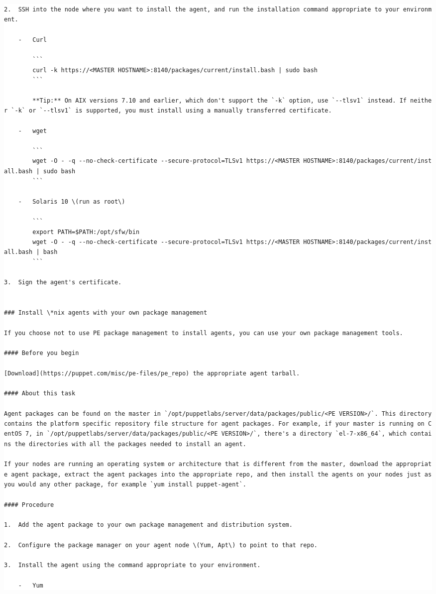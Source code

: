 ```
2.  SSH into the node where you want to install the agent, and run the installation command appropriate to your environment.

    -   Curl

        ```
        curl -k https://<MASTER HOSTNAME>:8140/packages/current/install.bash | sudo bash
        ```

        **Tip:** On AIX versions 7.10 and earlier, which don't support the `-k` option, use `--tlsv1` instead. If neither `-k` or `--tlsv1` is supported, you must install using a manually transferred certificate.

    -   wget

        ```
        wget -O - -q --no-check-certificate --secure-protocol=TLSv1 https://<MASTER HOSTNAME>:8140/packages/current/install.bash | sudo bash
        ```

    -   Solaris 10 \(run as root\)

        ```
        export PATH=$PATH:/opt/sfw/bin
        wget -O - -q --no-check-certificate --secure-protocol=TLSv1 https://<MASTER HOSTNAME>:8140/packages/current/install.bash | bash
        ```

3.  Sign the agent's certificate.


### Install \*nix agents with your own package management

If you choose not to use PE package management to install agents, you can use your own package management tools.

#### Before you begin

[Download](https://puppet.com/misc/pe-files/pe_repo) the appropriate agent tarball.

#### About this task

Agent packages can be found on the master in `/opt/puppetlabs/server/data/packages/public/<PE VERSION>/`. This directory contains the platform specific repository file structure for agent packages. For example, if your master is running on CentOS 7, in `/opt/puppetlabs/server/data/packages/public/<PE VERSION>/`, there's a directory `el-7-x86_64`, which contains the directories with all the packages needed to install an agent.

If your nodes are running an operating system or architecture that is different from the master, download the appropriate agent package, extract the agent packages into the appropriate repo, and then install the agents on your nodes just as you would any other package, for example `yum install puppet-agent`.

#### Procedure

1.  Add the agent package to your own package management and distribution system.

2.  Configure the package manager on your agent node \(Yum, Apt\) to point to that repo.

3.  Install the agent using the command appropriate to your environment.

    -   Yum

```